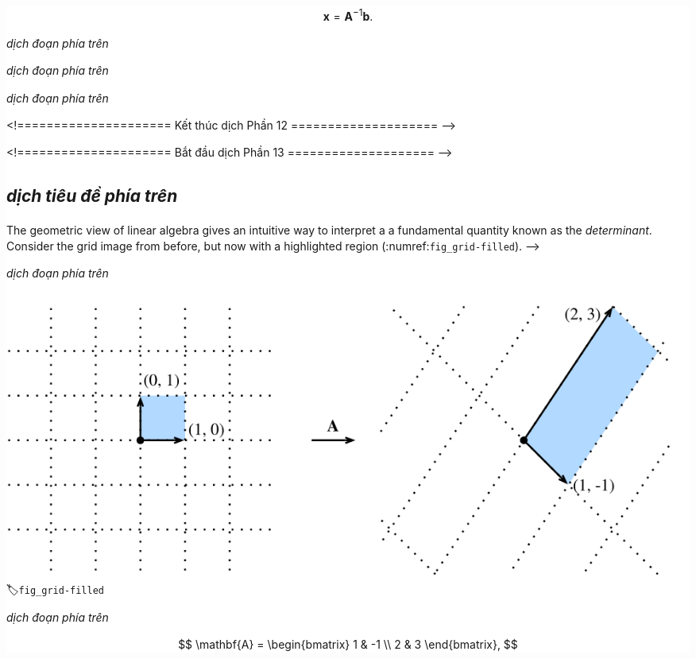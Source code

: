 $$
\mathbf{x} = \mathbf{A}^{-1}\mathbf{b}.
$$



*dịch đoạn phía trên*



*dịch đoạn phía trên*



*dịch đoạn phía trên*

<!===================== Kết thúc dịch Phần 12 ==================== -->

<!===================== Bắt đầu dịch Phần 13 ==================== -->



## *dịch tiêu đề phía trên*
The geometric view of linear algebra gives an intuitive way
to interpret a a fundamental quantity known as the *determinant*.
Consider the grid image from before, but now with a highlighted region (:numref:`fig_grid-filled`).
-->

*dịch đoạn phía trên*



![*dịch chú thích ảnh phía trên*](../img/GridTransformFilled.svg)
:label:`fig_grid-filled`



*dịch đoạn phía trên*

$$
\mathbf{A} = \begin{bmatrix}
1 & -1 \\
2 & 3
\end{bmatrix},
$$
